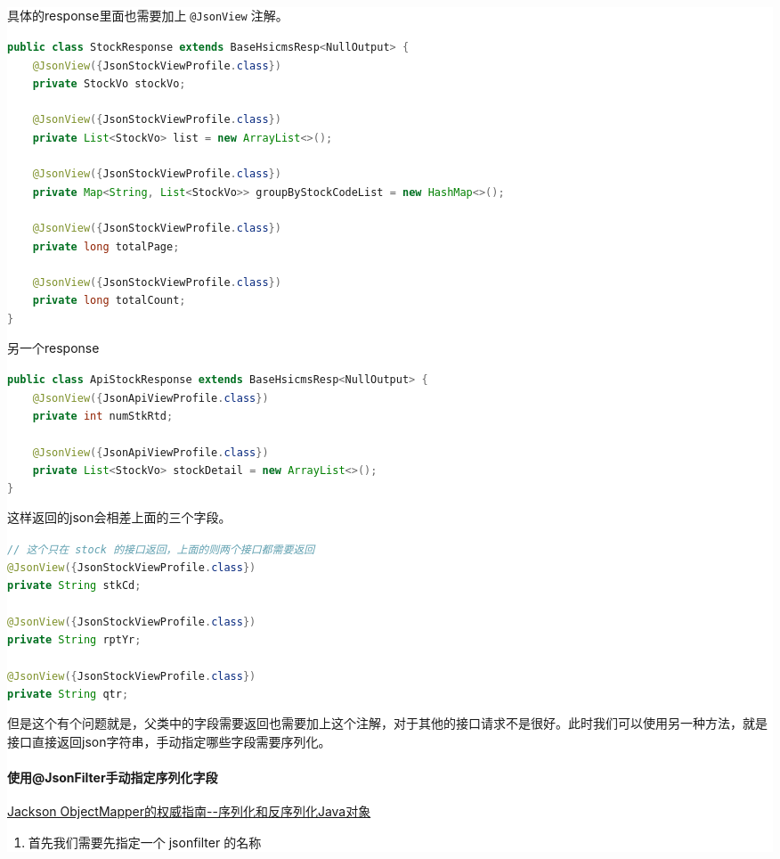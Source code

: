 ```java
```

具体的response里面也需要加上 `@JsonView` 注解。

```java
public class StockResponse extends BaseHsicmsResp<NullOutput> {
    @JsonView({JsonStockViewProfile.class})
    private StockVo stockVo;

    @JsonView({JsonStockViewProfile.class})
    private List<StockVo> list = new ArrayList<>();

    @JsonView({JsonStockViewProfile.class})
    private Map<String, List<StockVo>> groupByStockCodeList = new HashMap<>();

    @JsonView({JsonStockViewProfile.class})
    private long totalPage;

    @JsonView({JsonStockViewProfile.class})
    private long totalCount;
}
```

另一个response

```java
public class ApiStockResponse extends BaseHsicmsResp<NullOutput> {
    @JsonView({JsonApiViewProfile.class})
    private int numStkRtd;

    @JsonView({JsonApiViewProfile.class})
    private List<StockVo> stockDetail = new ArrayList<>();
}
```

这样返回的json会相差上面的三个字段。

```java
// 这个只在 stock 的接口返回，上面的则两个接口都需要返回
@JsonView({JsonStockViewProfile.class})
private String stkCd;

@JsonView({JsonStockViewProfile.class})
private String rptYr;

@JsonView({JsonStockViewProfile.class})
private String qtr;
```
但是这个有个问题就是，父类中的字段需要返回也需要加上这个注解，对于其他的接口请求不是很好。此时我们可以使用另一种方法，就是接口直接返回json字符串，手动指定哪些字段需要序列化。

#### 使用@JsonFilter手动指定序列化字段

[Jackson ObjectMapper的权威指南--序列化和反序列化Java对象](https://juejin.cn/post/7114895114559815717)

1. 首先我们需要先指定一个 jsonfilter 的名称
